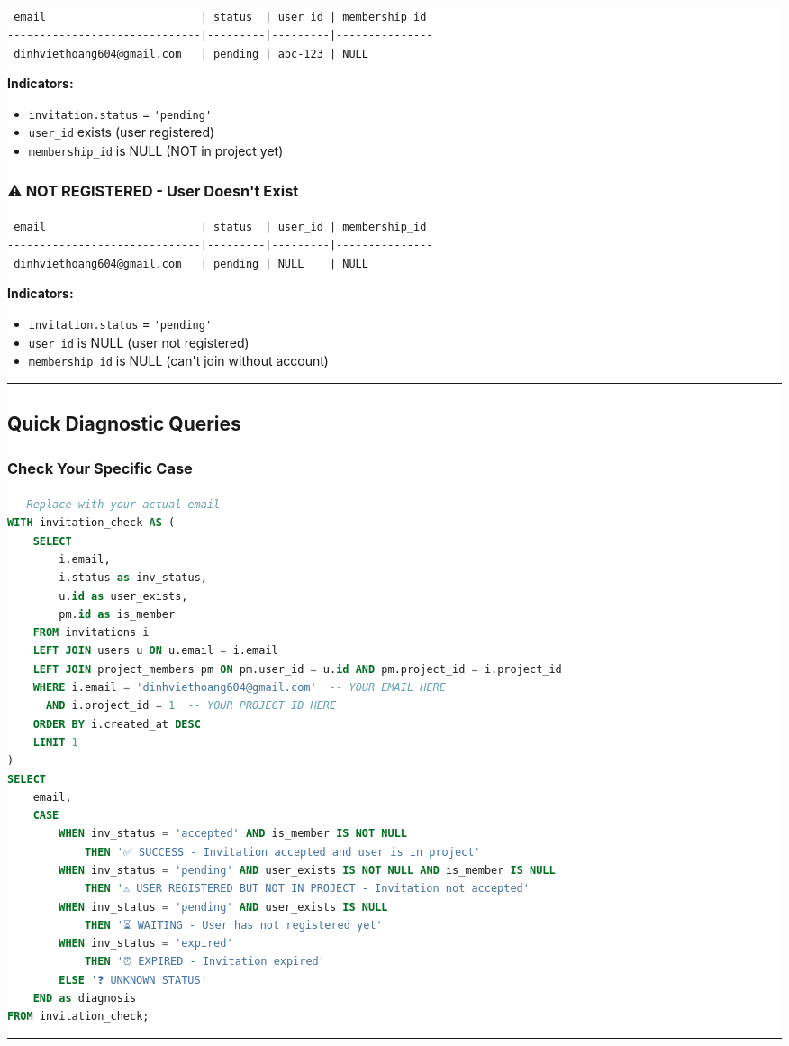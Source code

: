 ```
 email                        | status  | user_id | membership_id
------------------------------|---------|---------|---------------
 dinhviethoang604@gmail.com   | pending | abc-123 | NULL
```

**Indicators:**

- `invitation.status` = `'pending'`
- `user_id` exists (user registered)
- `membership_id` is NULL (NOT in project yet)

### ⚠️ NOT REGISTERED - User Doesn't Exist

```
 email                        | status  | user_id | membership_id
------------------------------|---------|---------|---------------
 dinhviethoang604@gmail.com   | pending | NULL    | NULL
```

**Indicators:**

- `invitation.status` = `'pending'`
- `user_id` is NULL (user not registered)
- `membership_id` is NULL (can't join without account)

---

## Quick Diagnostic Queries

### Check Your Specific Case

```sql
-- Replace with your actual email
WITH invitation_check AS (
    SELECT
        i.email,
        i.status as inv_status,
        u.id as user_exists,
        pm.id as is_member
    FROM invitations i
    LEFT JOIN users u ON u.email = i.email
    LEFT JOIN project_members pm ON pm.user_id = u.id AND pm.project_id = i.project_id
    WHERE i.email = 'dinhviethoang604@gmail.com'  -- YOUR EMAIL HERE
      AND i.project_id = 1  -- YOUR PROJECT ID HERE
    ORDER BY i.created_at DESC
    LIMIT 1
)
SELECT
    email,
    CASE
        WHEN inv_status = 'accepted' AND is_member IS NOT NULL
            THEN '✅ SUCCESS - Invitation accepted and user is in project'
        WHEN inv_status = 'pending' AND user_exists IS NOT NULL AND is_member IS NULL
            THEN '⚠️ USER REGISTERED BUT NOT IN PROJECT - Invitation not accepted'
        WHEN inv_status = 'pending' AND user_exists IS NULL
            THEN '⏳ WAITING - User has not registered yet'
        WHEN inv_status = 'expired'
            THEN '⏰ EXPIRED - Invitation expired'
        ELSE '❓ UNKNOWN STATUS'
    END as diagnosis
FROM invitation_check;
```

---